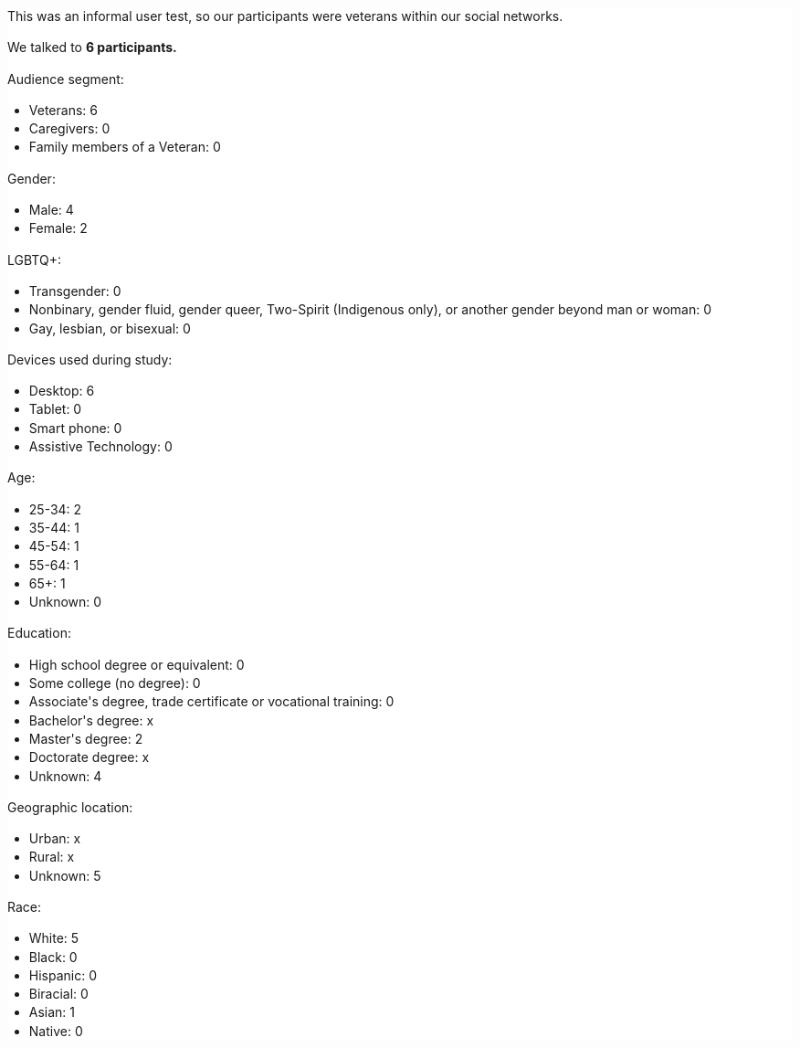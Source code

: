 This was an informal user test, so our participants were veterans within our social networks.  

We talked to **6 participants.**

Audience segment:
* Veterans: 6 
* Caregivers: 0
* Family members of a Veteran: 0 


Gender:
* Male: 4  
* Female: 2 


LGBTQ+:
* Transgender: 0 
* Nonbinary, gender fluid, gender queer, Two-Spirit (Indigenous only), or another gender beyond man or woman: 0
* Gay, lesbian, or bisexual: 0


Devices used during study: 
* Desktop: 6
* Tablet: 0 
* Smart phone: 0 
* Assistive Technology: 0


Age:
* 25-34: 2
* 35-44: 1
* 45-54: 1
* 55-64: 1
* 65+: 1
* Unknown: 0


Education:
* High school degree or equivalent: 0
* Some college (no degree): 0
* Associate's degree, trade certificate or vocational training: 0
* Bachelor's degree: x
* Master's degree: 2
* Doctorate degree: x
* Unknown: 4


Geographic location:
* Urban: x
* Rural: x
* Unknown: 5


Race:
* White: 5
* Black: 0
* Hispanic: 0
* Biracial: 0
* Asian: 1
* Native: 0
